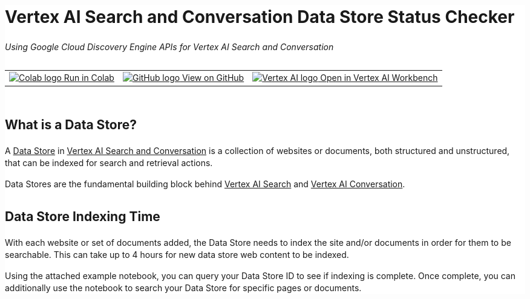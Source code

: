 # Vertex AI Search and Conversation Data Store Status Checker

_Using Google Cloud Discovery Engine APIs for Vertex AI Search and Conversation_

<table align="left">

  <td>
    <a href="https://colab.research.google.com/github/GoogleCloudPlatform/generative-ai/blob/main/conversation/data-store-status-checker/data_store_checker.ipynb">
      <img src="https://cloud.google.com/ml-engine/images/colab-logo-32px.png" alt="Colab logo"> Run in Colab
    </a>
  </td>
  <td>
    <a href="https://github.com/GoogleCloudPlatform/generative-ai/blob/main/conversation/data-store-status-checker/data_store_checker.ipynb">
      <img src="https://cloud.google.com/ml-engine/images/github-logo-32px.png" alt="GitHub logo">
      View on GitHub
    </a>
  </td>
  <td>
    <a href="https://console.cloud.google.com/vertex-ai/workbench/deploy-notebook?download_url=https://raw.githubusercontent.com/GoogleCloudPlatform/generative-ai/main/conversation/data-store-status-checker/data_store_checker.ipynb">
      <img src="https://lh3.googleusercontent.com/UiNooY4LUgW_oTvpsNhPpQzsstV5W8F7rYgxgGBD85cWJoLmrOzhVs_ksK_vgx40SHs7jCqkTkCk=e14-rj-sc0xffffff-h130-w32" alt="Vertex AI logo">
      Open in Vertex AI Workbench
    </a>
  </td>
</table>
<br><br><br>

## What is a Data Store?

A [Data Store](https://cloud.google.com/generative-ai-app-builder/docs/create-datastore-ingest) in [Vertex AI Search and Conversation](https://cloud.google.com/generative-ai-app-builder) is a collection of websites or documents, both structured and unstructured, that can be indexed for search and retrieval actions.

Data Stores are the fundamental building block behind [Vertex AI Search](https://cloud.google.com/enterprise-search) and [Vertex AI Conversation](https://cloud.google.com/generative-ai-app-builder/docs/agent-usage).

## Data Store Indexing Time

With each website or set of documents added, the Data Store needs to index the site and/or documents in order for them to be searchable. This can take up to 4 hours for new data store web content to be indexed.

Using the attached example notebook, you can query your Data Store ID to see if indexing is complete.
Once complete, you can additionally use the notebook to search your Data Store for specific pages or documents.
